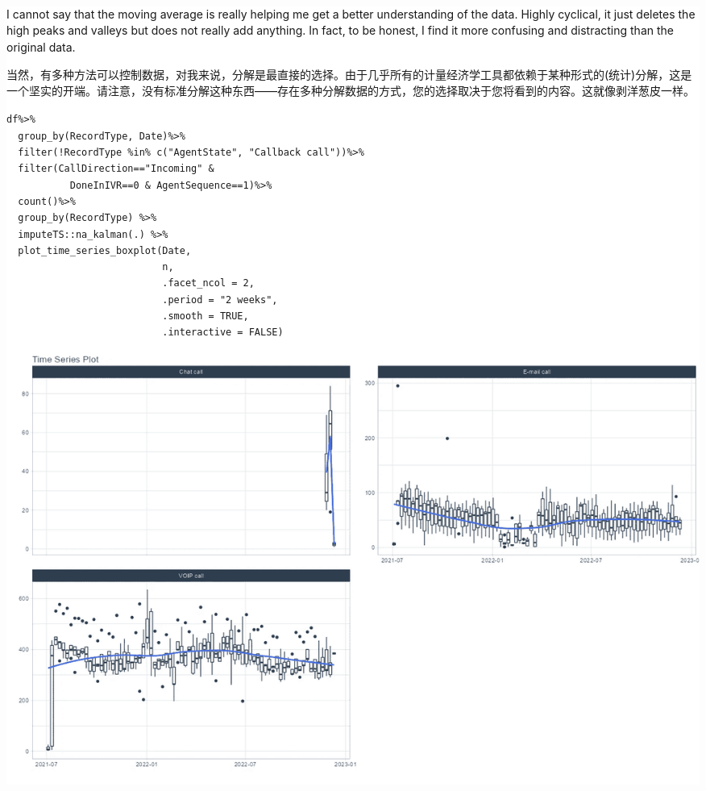 I cannot say that the moving average is really helping me get a better understanding of the data. Highly cyclical, it just deletes the high peaks and valleys but does not really add anything. In fact, to be honest, I find it more confusing and distracting than the original data.

当然，有多种方法可以控制数据，对我来说，分解是最直接的选择。由于几乎所有的计量经济学工具都依赖于某种形式的(统计)分解，这是一个坚实的开端。请注意，没有标准分解这种东西——存在多种分解数据的方式，您的选择取决于您将看到的内容。这就像剥洋葱皮一样。

```
df%>%
  group_by(RecordType, Date)%>%
  filter(!RecordType %in% c("AgentState", "Callback call"))%>%
  filter(CallDirection=="Incoming" & 
           DoneInIVR==0 & AgentSequence==1)%>%
  count()%>%
  group_by(RecordType) %>%
  imputeTS::na_kalman(.) %>%
  plot_time_series_boxplot(Date,
                           n,
                           .facet_ncol = 2,
                           .period = "2 weeks",
                           .smooth = TRUE,
                           .interactive = FALSE)
```

![](img/4ef970e9defbce5cbd8c2d786bf63321.png)

